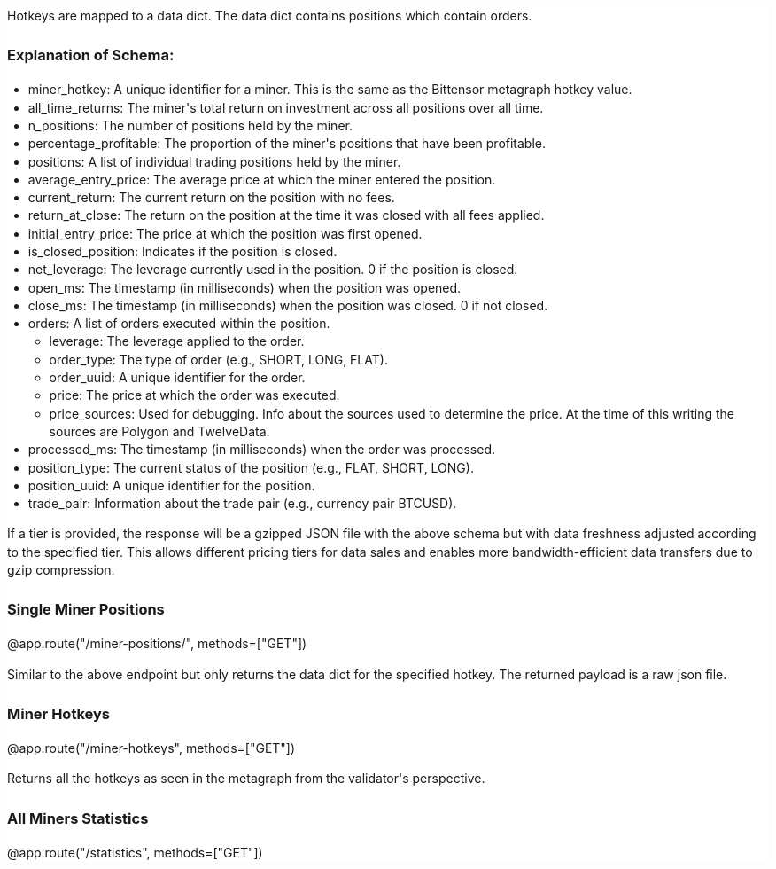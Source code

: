 ```
```


Hotkeys are mapped to a data dict. The data dict contains positions which contain orders.

### Explanation of Schema:
* miner_hotkey: A unique identifier for a miner. This is the same as the Bittensor metagraph hotkey value.
* all_time_returns: The miner's total return on investment across all positions over all time.
* n_positions: The number of positions held by the miner.
* percentage_profitable: The proportion of the miner's positions that have been profitable.
* positions: A list of individual trading positions held by the miner.
* average_entry_price: The average price at which the miner entered the position.
* current_return: The current return on the position with no fees.
* return_at_close: The return on the position at the time it was closed with all fees applied.
* initial_entry_price: The price at which the position was first opened.
* is_closed_position: Indicates if the position is closed.
* net_leverage: The leverage currently used in the position. 0 if the position is closed.
* open_ms: The timestamp (in milliseconds) when the position was opened.
* close_ms: The timestamp (in milliseconds) when the position was closed. 0 if not closed.
* orders: A list of orders executed within the position.
    * leverage: The leverage applied to the order.
    * order_type: The type of order (e.g., SHORT, LONG, FLAT).
    * order_uuid: A unique identifier for the order.
    * price: The price at which the order was executed.
    * price_sources: Used for debugging. Info about the sources used to determine the price. At the time of this writing the sources are Polygon and TwelveData.
* processed_ms: The timestamp (in milliseconds) when the order was processed.
* position_type: The current status of the position (e.g., FLAT, SHORT, LONG).
* position_uuid: A unique identifier for the position.
* trade_pair: Information about the trade pair (e.g., currency pair BTCUSD).

If a tier is provided, the response will be a gzipped JSON file with the above schema but with data freshness adjusted according to the specified tier. This allows different pricing tiers for data sales and enables more bandwidth-efficient data transfers due to gzip compression.


### Single Miner Positions

 @app.route("/miner-positions/<minerid>", methods=["GET"])

 Similar to the above endpoint but only returns the data dict for the specified hotkey. The returned payload is a raw json file.

### Miner Hotkeys

@app.route("/miner-hotkeys", methods=["GET"])

Returns all the hotkeys as seen in the metagraph from the validator's perspective.

### All Miners Statistics 

@app.route("/statistics", methods=["GET"])
